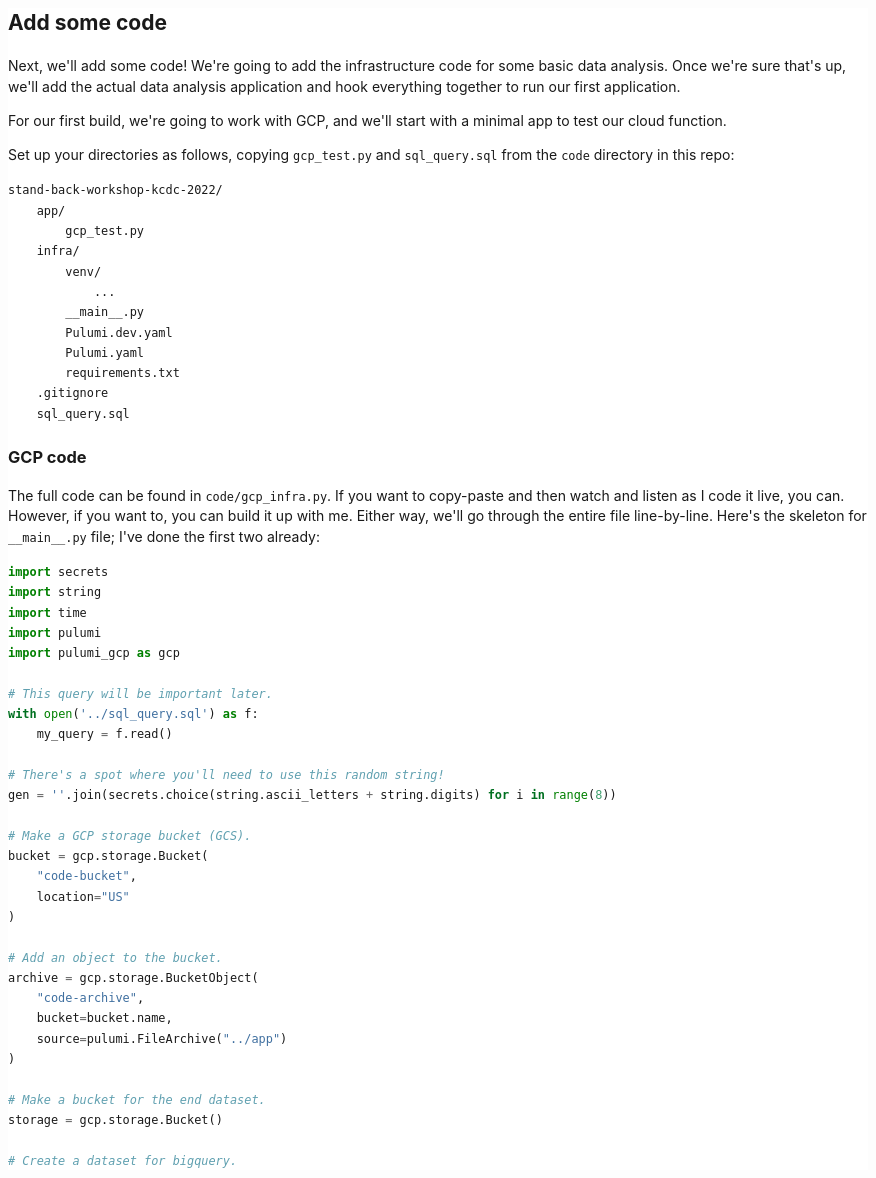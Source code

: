 ## Add some code

Next, we'll add some code! We're going to add the infrastructure code for some basic data analysis. Once we're sure that's up, we'll add the actual data analysis application and hook everything together to run our first application.

For our first build, we're going to work with GCP, and we'll start with a minimal app to test our cloud function.

Set up your directories as follows, copying `gcp_test.py` and `sql_query.sql` from the `code` directory in this repo:

```
stand-back-workshop-kcdc-2022/
    app/
        gcp_test.py
    infra/
        venv/
            ...
        __main__.py
        Pulumi.dev.yaml
        Pulumi.yaml
        requirements.txt
    .gitignore
    sql_query.sql
```

### GCP code

The full code can be found in `code/gcp_infra.py`. If you want to copy-paste and then watch and listen as I code it live, you can. However, if you want to, you can build it up with me. Either way, we'll go through the entire file line-by-line. Here's the skeleton for `__main__.py` file; I've done the first two already:


```python
import secrets
import string
import time
import pulumi
import pulumi_gcp as gcp

# This query will be important later.
with open('../sql_query.sql') as f:
    my_query = f.read()

# There's a spot where you'll need to use this random string!
gen = ''.join(secrets.choice(string.ascii_letters + string.digits) for i in range(8))

# Make a GCP storage bucket (GCS).
bucket = gcp.storage.Bucket(
    "code-bucket",
    location="US"
)

# Add an object to the bucket.
archive = gcp.storage.BucketObject(
    "code-archive",
    bucket=bucket.name,
    source=pulumi.FileArchive("../app")
)

# Make a bucket for the end dataset.
storage = gcp.storage.Bucket()

# Create a dataset for bigquery.
```